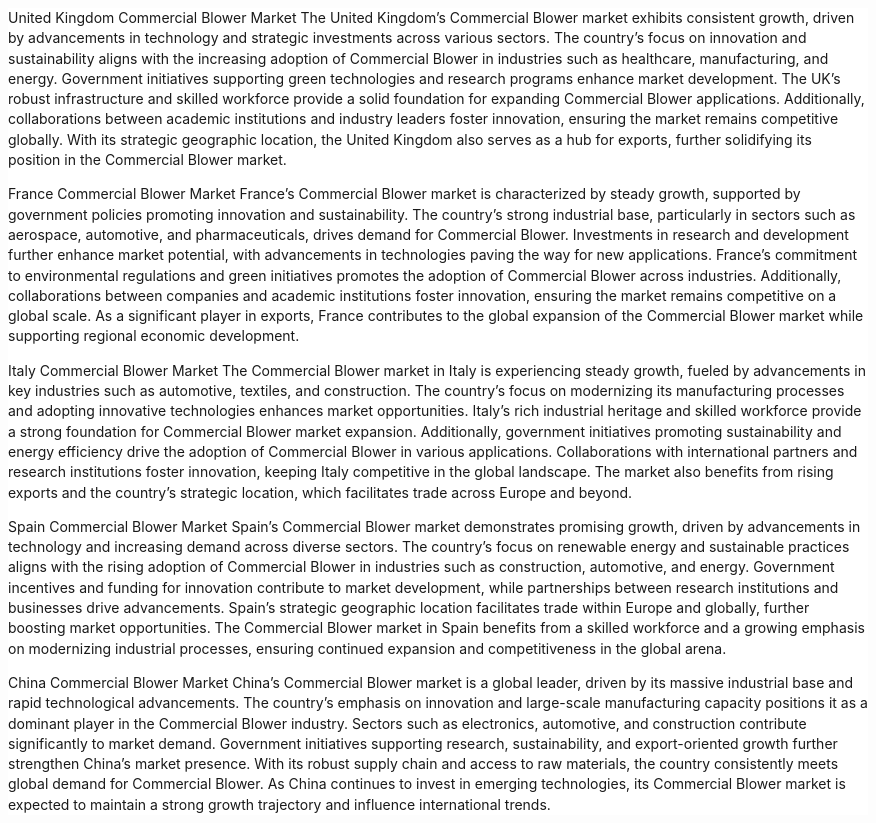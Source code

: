 United Kingdom Commercial Blower Market
The United Kingdom’s Commercial Blower market exhibits consistent growth, driven by advancements in technology and strategic investments across various sectors. The country’s focus on innovation and sustainability aligns with the increasing adoption of Commercial Blower in industries such as healthcare, manufacturing, and energy. Government initiatives supporting green technologies and research programs enhance market development. The UK’s robust infrastructure and skilled workforce provide a solid foundation for expanding Commercial Blower applications. Additionally, collaborations between academic institutions and industry leaders foster innovation, ensuring the market remains competitive globally. With its strategic geographic location, the United Kingdom also serves as a hub for exports, further solidifying its position in the Commercial Blower market.

France Commercial Blower Market
France’s Commercial Blower market is characterized by steady growth, supported by government policies promoting innovation and sustainability. The country’s strong industrial base, particularly in sectors such as aerospace, automotive, and pharmaceuticals, drives demand for Commercial Blower. Investments in research and development further enhance market potential, with advancements in technologies paving the way for new applications. France’s commitment to environmental regulations and green initiatives promotes the adoption of Commercial Blower across industries. Additionally, collaborations between companies and academic institutions foster innovation, ensuring the market remains competitive on a global scale. As a significant player in exports, France contributes to the global expansion of the Commercial Blower market while supporting regional economic development.

Italy Commercial Blower Market
The Commercial Blower market in Italy is experiencing steady growth, fueled by advancements in key industries such as automotive, textiles, and construction. The country’s focus on modernizing its manufacturing processes and adopting innovative technologies enhances market opportunities. Italy’s rich industrial heritage and skilled workforce provide a strong foundation for Commercial Blower market expansion. Additionally, government initiatives promoting sustainability and energy efficiency drive the adoption of Commercial Blower in various applications. Collaborations with international partners and research institutions foster innovation, keeping Italy competitive in the global landscape. The market also benefits from rising exports and the country’s strategic location, which facilitates trade across Europe and beyond.

Spain Commercial Blower Market
Spain’s Commercial Blower market demonstrates promising growth, driven by advancements in technology and increasing demand across diverse sectors. The country’s focus on renewable energy and sustainable practices aligns with the rising adoption of Commercial Blower in industries such as construction, automotive, and energy. Government incentives and funding for innovation contribute to market development, while partnerships between research institutions and businesses drive advancements. Spain’s strategic geographic location facilitates trade within Europe and globally, further boosting market opportunities. The Commercial Blower market in Spain benefits from a skilled workforce and a growing emphasis on modernizing industrial processes, ensuring continued expansion and competitiveness in the global arena.

China Commercial Blower Market
China’s Commercial Blower market is a global leader, driven by its massive industrial base and rapid technological advancements. The country’s emphasis on innovation and large-scale manufacturing capacity positions it as a dominant player in the Commercial Blower industry. Sectors such as electronics, automotive, and construction contribute significantly to market demand. Government initiatives supporting research, sustainability, and export-oriented growth further strengthen China’s market presence. With its robust supply chain and access to raw materials, the country consistently meets global demand for Commercial Blower. As China continues to invest in emerging technologies, its Commercial Blower market is expected to maintain a strong growth trajectory and influence international trends.
